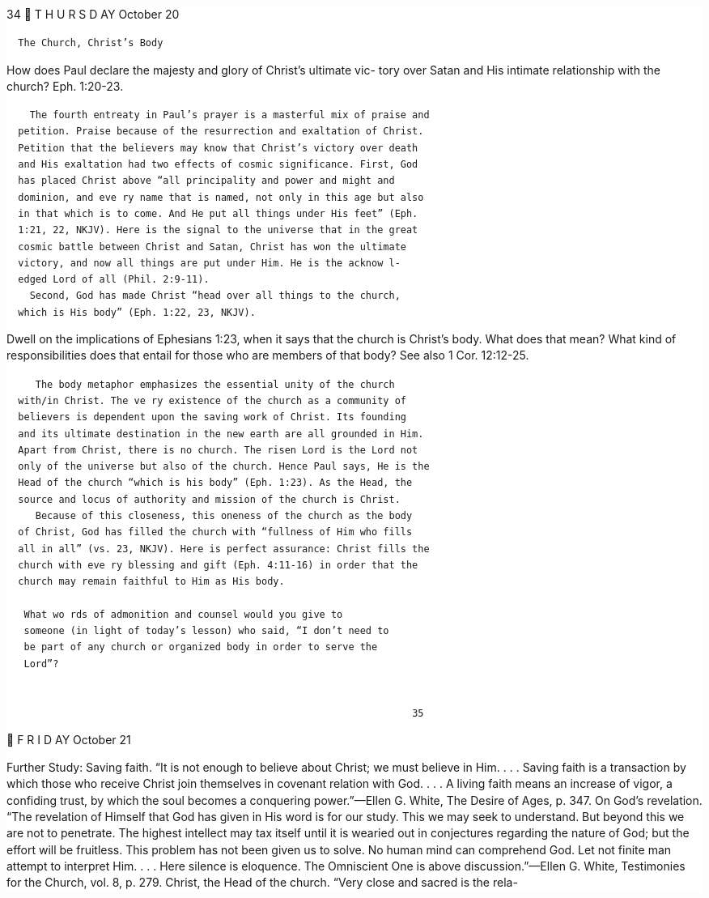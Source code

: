 34
             T H U R S D AY October 20

      The Church, Christ’s Body
How does Paul declare the majesty and glory of Christ’s ultimate vic-
      tory over Satan and His intimate relationship with the church?
      Eph. 1:20-23.


        The fourth entreaty in Paul’s prayer is a masterful mix of praise and
      petition. Praise because of the resurrection and exaltation of Christ.
      Petition that the believers may know that Christ’s victory over death
      and His exaltation had two effects of cosmic significance. First, God
      has placed Christ above “all principality and power and might and
      dominion, and eve ry name that is named, not only in this age but also
      in that which is to come. And He put all things under His feet” (Eph.
      1:21, 22, NKJV). Here is the signal to the universe that in the great
      cosmic battle between Christ and Satan, Christ has won the ultimate
      victory, and now all things are put under Him. He is the acknow l-
      edged Lord of all (Phil. 2:9-11).
        Second, God has made Christ “head over all things to the church,
      which is His body” (Eph. 1:22, 23, NKJV).

Dwell on the implications of Ephesians 1:23, when it says that the
      church is Christ’s body. What does that mean? What kind of
      responsibilities does that entail for those who are members of that
      body? See also 1 Cor. 12:12-25.


         The body metaphor emphasizes the essential unity of the church
      with/in Christ. The ve ry existence of the church as a community of
      believers is dependent upon the saving work of Christ. Its founding
      and its ultimate destination in the new earth are all grounded in Him.
      Apart from Christ, there is no church. The risen Lord is the Lord not
      only of the universe but also of the church. Hence Paul says, He is the
      Head of the church “which is his body” (Eph. 1:23). As the Head, the
      source and locus of authority and mission of the church is Christ.
         Because of this closeness, this oneness of the church as the body
      of Christ, God has filled the church with “fullness of Him who fills
      all in all” (vs. 23, NKJV). Here is perfect assurance: Christ fills the
      church with eve ry blessing and gift (Eph. 4:11-16) in order that the
      church may remain faithful to Him as His body.

       What wo rds of admonition and counsel would you give to
       someone (in light of today’s lesson) who said, “I don’t need to
       be part of any church or organized body in order to serve the
       Lord”?


                                                                          35
                  F R I D AY October 21

Further Study: Saving faith. “It is not enough to believe about
     Christ; we must believe in Him. . . . Saving faith is a transaction by
     which those who receive Christ join themselves in covenant relation
     with God. . . . A living faith means an increase of vigor, a confiding
     trust, by which the soul becomes a conquering power.”—Ellen G.
     White, The Desire of Ages, p. 347.
        On God’s revelation. “The revelation of Himself that God has given
     in His word is for our study. This we may seek to understand. But
     beyond this we are not to penetrate. The highest intellect may tax itself
     until it is wearied out in conjectures regarding the nature of God; but
     the effort will be fruitless. This problem has not been given us to
     solve. No human mind can comprehend God. Let not finite man
     attempt to interpret Him. . . . Here silence is eloquence. The
     Omniscient One is above discussion.”—Ellen G. White, Testimonies
     for the Church, vol. 8, p. 279.
        Christ, the Head of the church. “Very close and sacred is the rela-